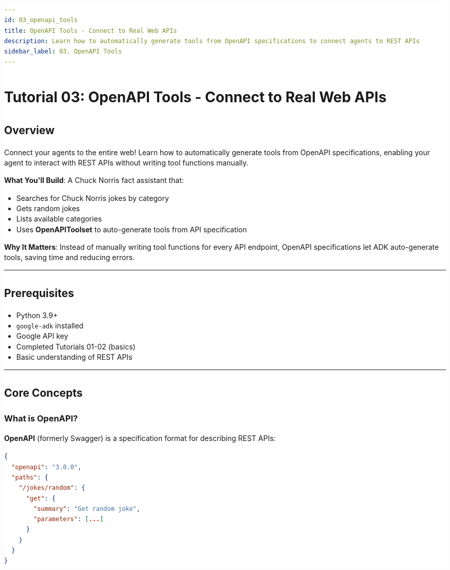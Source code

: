 ```yaml
---
id: 03_openapi_tools
title: OpenAPI Tools - Connect to Real Web APIs
description: Learn how to automatically generate tools from OpenAPI specifications to connect agents to REST APIs
sidebar_label: 03. OpenAPI Tools
---
```


# Tutorial 03: OpenAPI Tools - Connect to Real Web APIs

## Overview

Connect your agents to the entire web! Learn how to automatically generate tools from OpenAPI specifications, enabling your agent to interact with REST APIs without writing tool functions manually.

**What You'll Build**: A Chuck Norris fact assistant that:
- Searches for Chuck Norris jokes by category
- Gets random jokes
- Lists available categories
- Uses **OpenAPIToolset** to auto-generate tools from API specification

**Why It Matters**: Instead of manually writing tool functions for every API endpoint, OpenAPI specifications let ADK auto-generate tools, saving time and reducing errors.

---

## Prerequisites

- Python 3.9+
- `google-adk` installed
- Google API key
- Completed Tutorials 01-02 (basics)
- Basic understanding of REST APIs

---

## Core Concepts

### What is OpenAPI?

**OpenAPI** (formerly Swagger) is a specification format for describing REST APIs:

```json
{
  "openapi": "3.0.0",
  "paths": {
    "/jokes/random": {
      "get": {
        "summary": "Get random joke",
        "parameters": [...]
      }
    }
  }
}
```
